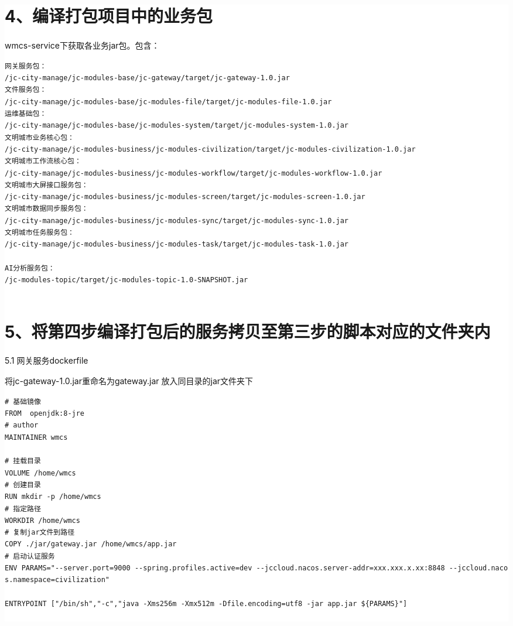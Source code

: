 # 4、编译打包项目中的业务包

wmcs-service下获取各业务jar包。包含：




```null
网关服务包：
/jc-city-manage/jc-modules-base/jc-gateway/target/jc-gateway-1.0.jar 
文件服务包：
/jc-city-manage/jc-modules-base/jc-modules-file/target/jc-modules-file-1.0.jar
运维基础包：
/jc-city-manage/jc-modules-base/jc-modules-system/target/jc-modules-system-1.0.jar
文明城市业务核心包：
/jc-city-manage/jc-modules-business/jc-modules-civilization/target/jc-modules-civilization-1.0.jar
文明城市工作流核心包：
/jc-city-manage/jc-modules-business/jc-modules-workflow/target/jc-modules-workflow-1.0.jar
文明城市大屏接口服务包：
/jc-city-manage/jc-modules-business/jc-modules-screen/target/jc-modules-screen-1.0.jar
文明城市数据同步服务包：
/jc-city-manage/jc-modules-business/jc-modules-sync/target/jc-modules-sync-1.0.jar
文明城市任务服务包：
/jc-city-manage/jc-modules-business/jc-modules-task/target/jc-modules-task-1.0.jar

AI分析服务包： 
/jc-modules-topic/target/jc-modules-topic-1.0-SNAPSHOT.jar


```

# 5、将第四步编译打包后的服务拷贝至第三步的脚本对应的文件夹内

5.1 网关服务dockerfile

将jc-gateway-1.0.jar重命名为gateway.jar 放入同目录的jar文件夹下


```null
# 基础镜像
FROM  openjdk:8-jre
# author
MAINTAINER wmcs

# 挂载目录
VOLUME /home/wmcs
# 创建目录
RUN mkdir -p /home/wmcs
# 指定路径
WORKDIR /home/wmcs
# 复制jar文件到路径
COPY ./jar/gateway.jar /home/wmcs/app.jar
# 启动认证服务
ENV PARAMS="--server.port=9000 --spring.profiles.active=dev --jccloud.nacos.server-addr=xxx.xxx.x.xx:8848 --jccloud.nacos.namespace=civilization"

ENTRYPOINT ["/bin/sh","-c","java -Xms256m -Xmx512m -Dfile.encoding=utf8 -jar app.jar ${PARAMS}"]


```
